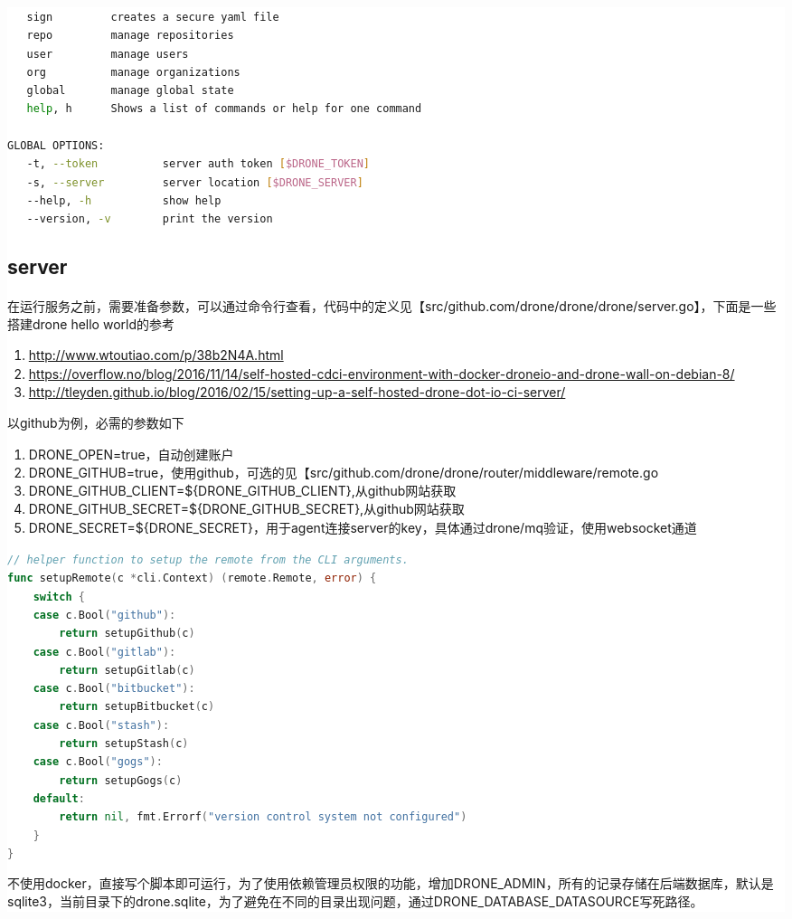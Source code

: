 ``` bash
   sign         creates a secure yaml file
   repo         manage repositories
   user         manage users
   org          manage organizations
   global       manage global state
   help, h      Shows a list of commands or help for one command
   
GLOBAL OPTIONS:
   -t, --token          server auth token [$DRONE_TOKEN]
   -s, --server         server location [$DRONE_SERVER]
   --help, -h           show help
   --version, -v        print the version
```

## server
在运行服务之前，需要准备参数，可以通过命令行查看，代码中的定义见【src/github.com/drone/drone/drone/server.go】，下面是一些搭建drone hello world的参考

1. <http://www.wtoutiao.com/p/38b2N4A.html>
2. <https://overflow.no/blog/2016/11/14/self-hosted-cdci-environment-with-docker-droneio-and-drone-wall-on-debian-8/>
3. <http://tleyden.github.io/blog/2016/02/15/setting-up-a-self-hosted-drone-dot-io-ci-server/>

以github为例，必需的参数如下
1. DRONE_OPEN=true，自动创建账户
2. DRONE_GITHUB=true，使用github，可选的见【src/github.com/drone/drone/router/middleware/remote.go
3. DRONE_GITHUB_CLIENT=${DRONE_GITHUB_CLIENT},从github网站获取
4. DRONE_GITHUB_SECRET=${DRONE_GITHUB_SECRET},从github网站获取
5. DRONE_SECRET=${DRONE_SECRET}，用于agent连接server的key，具体通过drone/mq验证，使用websocket通道

``` go
// helper function to setup the remote from the CLI arguments.
func setupRemote(c *cli.Context) (remote.Remote, error) {
	switch {
	case c.Bool("github"):
		return setupGithub(c)
	case c.Bool("gitlab"):
		return setupGitlab(c)
	case c.Bool("bitbucket"):
		return setupBitbucket(c)
	case c.Bool("stash"):
		return setupStash(c)
	case c.Bool("gogs"):
		return setupGogs(c)
	default:
		return nil, fmt.Errorf("version control system not configured")
	}
}
```


不使用docker，直接写个脚本即可运行，为了使用依赖管理员权限的功能，增加DRONE_ADMIN，所有的记录存储在后端数据库，默认是sqlite3，当前目录下的drone.sqlite，为了避免在不同的目录出现问题，通过DRONE_DATABASE_DATASOURCE写死路径。
